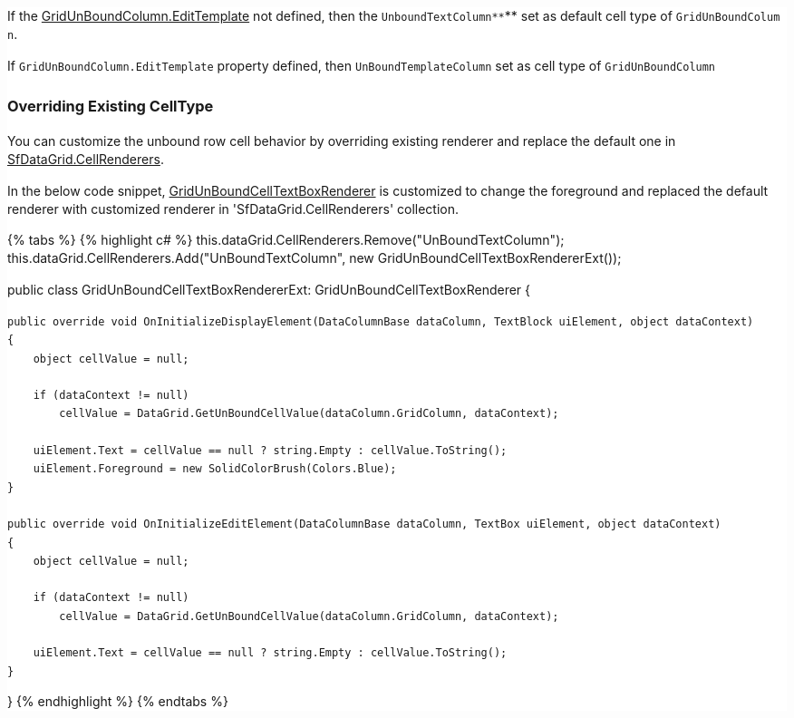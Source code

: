 </td>
</tr>
</table>


If the [GridUnBoundColumn.EditTemplate](https://help.syncfusion.com/cr/uwp/Syncfusion.UI.Xaml.Grid.GridTemplateColumn.html#Syncfusion_UI_Xaml_Grid_GridTemplateColumn_EditTemplate) not defined, then the `UnboundTextColumn**`** set as default cell type of `GridUnBoundColumn`.
 
If `GridUnBoundColumn.EditTemplate` property defined, then `UnBoundTemplateColumn` set as cell type of `GridUnBoundColumn`

### Overriding Existing CellType

You can customize the unbound row cell behavior by overriding existing renderer and replace the default one in [SfDataGrid.CellRenderers](https://help.syncfusion.com/cr/uwp/Syncfusion.UI.Xaml.Grid.SfDataGrid.html#Syncfusion_UI_Xaml_Grid_SfDataGrid_CellRenderers).

In the below code snippet, [GridUnBoundCellTextBoxRenderer](https://help.syncfusion.com/cr/uwp/Syncfusion.UI.Xaml.Grid.Cells.GridUnBoundCellTextBoxRenderer.html) is customized to change the foreground and replaced the default renderer with customized renderer in 'SfDataGrid.CellRenderers' collection.

{% tabs %}
{% highlight c# %}
this.dataGrid.CellRenderers.Remove("UnBoundTextColumn");
this.dataGrid.CellRenderers.Add("UnBoundTextColumn", new GridUnBoundCellTextBoxRendererExt());

public class GridUnBoundCellTextBoxRendererExt: GridUnBoundCellTextBoxRenderer
{
    
    public override void OnInitializeDisplayElement(DataColumnBase dataColumn, TextBlock uiElement, object dataContext)
    {
        object cellValue = null;
        
        if (dataContext != null)
            cellValue = DataGrid.GetUnBoundCellValue(dataColumn.GridColumn, dataContext);
            
        uiElement.Text = cellValue == null ? string.Empty : cellValue.ToString();
        uiElement.Foreground = new SolidColorBrush(Colors.Blue);
    }

    public override void OnInitializeEditElement(DataColumnBase dataColumn, TextBox uiElement, object dataContext)
    {
        object cellValue = null;
        
        if (dataContext != null)
            cellValue = DataGrid.GetUnBoundCellValue(dataColumn.GridColumn, dataContext);
            
        uiElement.Text = cellValue == null ? string.Empty : cellValue.ToString();
    }
}
{% endhighlight %}
{% endtabs %}
